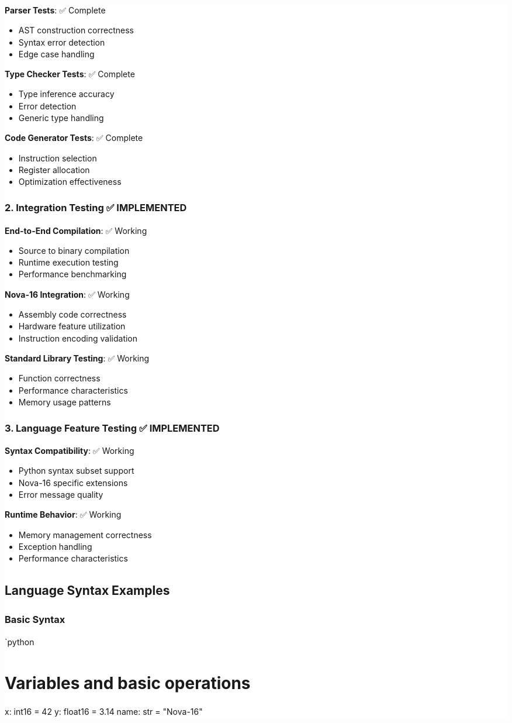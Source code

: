**Parser Tests**: ✅ Complete
- AST construction correctness
- Syntax error detection
- Edge case handling

**Type Checker Tests**: ✅ Complete
- Type inference accuracy
- Error detection
- Generic type handling

**Code Generator Tests**: ✅ Complete
- Instruction selection
- Register allocation
- Optimization effectiveness

### 2. Integration Testing ✅ IMPLEMENTED

**End-to-End Compilation**: ✅ Working
- Source to binary compilation
- Runtime execution testing
- Performance benchmarking

**Nova-16 Integration**: ✅ Working
- Assembly code correctness
- Hardware feature utilization
- Instruction encoding validation

**Standard Library Testing**: ✅ Working
- Function correctness
- Performance characteristics
- Memory usage patterns

### 3. Language Feature Testing ✅ IMPLEMENTED

**Syntax Compatibility**: ✅ Working
- Python syntax subset support
- Nova-16 specific extensions
- Error message quality

**Runtime Behavior**: ✅ Working
- Memory management correctness
- Exception handling
- Performance characteristics

## Language Syntax Examples

### Basic Syntax
`python
# Variables and basic operations
x: int16 = 42
y: float16 = 3.14
name: str = "Nova-16"

